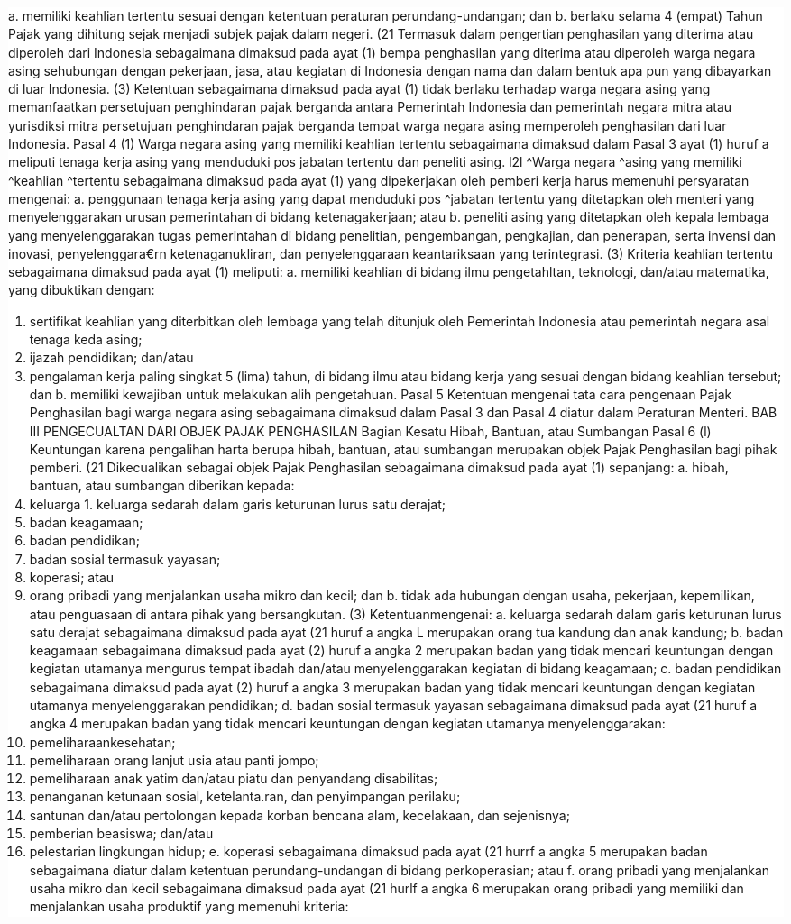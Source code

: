 a. memiliki keahlian tertentu sesuai dengan ketentuan peraturan perundang-undangan; dan
b. berlaku selama 4 (empat) Tahun Pajak yang dihitung sejak menjadi subjek pajak dalam negeri. (21 Termasuk dalam pengertian penghasilan yang diterima atau diperoleh dari Indonesia sebagaimana dimaksud pada ayat (1) bempa penghasilan yang diterima atau diperoleh warga negara asing sehubungan dengan pekerjaan, jasa, atau kegiatan di Indonesia dengan nama dan dalam bentuk apa pun yang dibayarkan di luar Indonesia. (3) Ketentuan sebagaimana dimaksud pada ayat (1) tidak berlaku terhadap warga negara asing yang memanfaatkan persetujuan penghindaran pajak berganda antara Pemerintah Indonesia dan pemerintah negara mitra atau yurisdiksi mitra persetujuan penghindaran pajak berganda tempat warga negara asing memperoleh penghasilan dari luar Indonesia. Pasal 4 (1) Warga negara asing yang memiliki keahlian tertentu sebagaimana dimaksud dalam Pasal 3 ayat (1) huruf a meliputi tenaga kerja asing yang menduduki pos jabatan tertentu dan peneliti asing. l2l ^Warga negara ^asing yang memiliki ^keahlian ^tertentu sebagaimana dimaksud pada ayat (1) yang dipekerjakan oleh pemberi kerja harus memenuhi persyaratan mengenai:
a. penggunaan tenaga kerja asing yang dapat menduduki pos ^jabatan tertentu yang ditetapkan oleh menteri yang menyelenggarakan urusan pemerintahan di bidang ketenagakerjaan; atau
b. peneliti asing yang ditetapkan oleh kepala lembaga yang menyelenggarakan tugas pemerintahan di bidang penelitian, pengembangan, pengkajian, dan penerapan, serta invensi dan inovasi, penyelenggara€rn ketenaganukliran, dan penyelenggaraan keantariksaan yang terintegrasi. (3) Kriteria keahlian tertentu sebagaimana dimaksud pada ayat (1) meliputi:
a. memiliki keahlian di bidang ilmu pengetahltan, teknologi, dan/atau matematika, yang dibuktikan dengan:
1. sertifikat keahlian yang diterbitkan oleh lembaga yang telah ditunjuk oleh Pemerintah Indonesia atau pemerintah negara asal tenaga keda asing;
2. ijazah pendidikan; dan/atau
3. pengalaman kerja paling singkat 5 (lima) tahun, di bidang ilmu atau bidang kerja yang sesuai dengan bidang keahlian tersebut; dan
b. memiliki kewajiban untuk melakukan alih pengetahuan.
Pasal 5
Ketentuan mengenai tata cara pengenaan Pajak Penghasilan bagi warga negara asing sebagaimana dimaksud dalam Pasal 3 dan Pasal 4 diatur dalam Peraturan Menteri.
BAB III PENGECUALTAN DARI OBJEK PAJAK PENGHASILAN
Bagian Kesatu Hibah, Bantuan, atau Sumbangan Pasal 6 (l) Keuntungan karena pengalihan harta berupa hibah, bantuan, atau sumbangan merupakan objek Pajak Penghasilan bagi pihak pemberi. (21 Dikecualikan sebagai objek Pajak Penghasilan sebagaimana dimaksud pada ayat (1) sepanjang:
a. hibah, bantuan, atau sumbangan diberikan kepada:
1. keluarga 1. keluarga sedarah dalam garis keturunan lurus satu derajat;
2. badan keagamaan;
3. badan pendidikan;
4. badan sosial termasuk yayasan;
5. koperasi; atau
6. orang pribadi yang menjalankan usaha mikro dan kecil; dan
b. tidak ada hubungan dengan usaha, pekerjaan, kepemilikan, atau penguasaan di antara pihak yang bersangkutan. (3) Ketentuanmengenai:
a. keluarga sedarah dalam garis keturunan lurus satu derajat sebagaimana dimaksud pada ayat (21 huruf a angka L merupakan orang tua kandung dan anak kandung;
b. badan keagamaan sebagaimana dimaksud pada ayat (2) huruf a angka 2 merupakan badan yang tidak mencari keuntungan dengan kegiatan utamanya mengurus tempat ibadah dan/atau menyelenggarakan kegiatan di bidang keagamaan;
c. badan pendidikan sebagaimana dimaksud pada ayat (2) huruf a angka 3 merupakan badan yang tidak mencari keuntungan dengan kegiatan utamanya menyelenggarakan pendidikan;
d. badan sosial termasuk yayasan sebagaimana dimaksud pada ayat (21 huruf a angka 4 merupakan badan yang tidak mencari keuntungan dengan kegiatan utamanya menyelenggarakan:
1. pemeliharaankesehatan;
2. pemeliharaan orang lanjut usia atau panti jompo;
3. pemeliharaan anak yatim dan/atau piatu dan penyandang disabilitas;
4. penanganan ketunaan sosial, ketelanta.ran, dan penyimpangan perilaku;
5. santunan dan/atau pertolongan kepada korban bencana alam, kecelakaan, dan sejenisnya;
6. pemberian beasiswa; dan/atau
7. pelestarian lingkungan hidup;
e. koperasi sebagaimana dimaksud pada ayat (21 hurrf a angka 5 merupakan badan sebagaimana diatur dalam ketentuan perundang-undangan di bidang perkoperasian; atau
f. orang pribadi yang menjalankan usaha mikro dan kecil sebagaimana dimaksud pada ayat (21 hurlf a angka 6 merupakan orang pribadi yang memiliki dan menjalankan usaha produktif yang memenuhi kriteria: